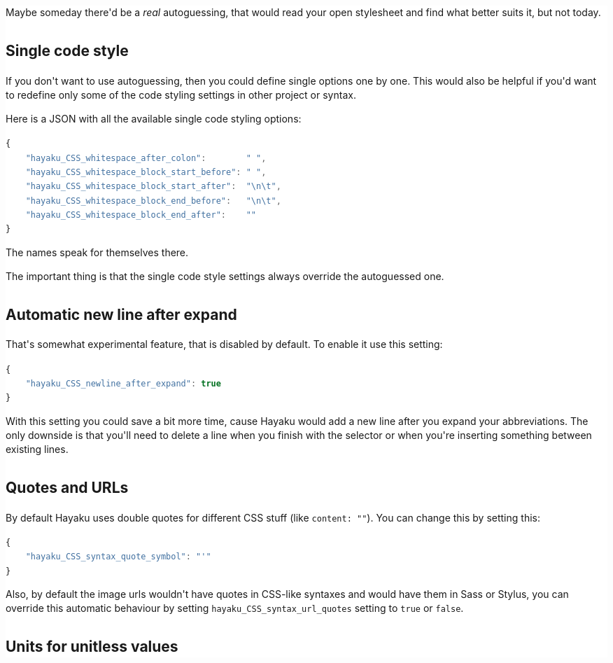 Maybe someday there'd be a _real_ autoguessing, that would read your open stylesheet and find what better suits it, but not today.

## Single code style

If you don't want to use autoguessing, then you could define single options one by one. This would also be helpful if you'd want to redefine only some of the code styling settings in other project or syntax.

Here is a JSON with all the available single code styling options:

``` js
{
    "hayaku_CSS_whitespace_after_colon":        " ",
    "hayaku_CSS_whitespace_block_start_before": " ",
    "hayaku_CSS_whitespace_block_start_after":  "\n\t",
    "hayaku_CSS_whitespace_block_end_before":   "\n\t",
    "hayaku_CSS_whitespace_block_end_after":    ""
}
```

The names speak for themselves there.

The important thing is that the single code style settings always override the autoguessed one.

## Automatic new line after expand

That's somewhat experimental feature, that is disabled by default. To enable it use this setting:

``` js
{
    "hayaku_CSS_newline_after_expand": true
}
```

With this setting you could save a bit more time, cause Hayaku would add a new line after you expand your abbreviations. The only downside is that you'll need to delete a line when you finish with the selector or when you're inserting something between existing lines.

## Quotes and URLs

By default Hayaku uses double quotes for different CSS stuff (like `content: ""`). You can change this by setting this:

``` js
{
    "hayaku_CSS_syntax_quote_symbol": "'"
}
```

Also, by default the image urls wouldn't have quotes in CSS-like syntaxes and would have them in Sass or Stylus, you can override this automatic behaviour by setting `hayaku_CSS_syntax_url_quotes` setting to `true` or `false`.

## Units for unitless values
